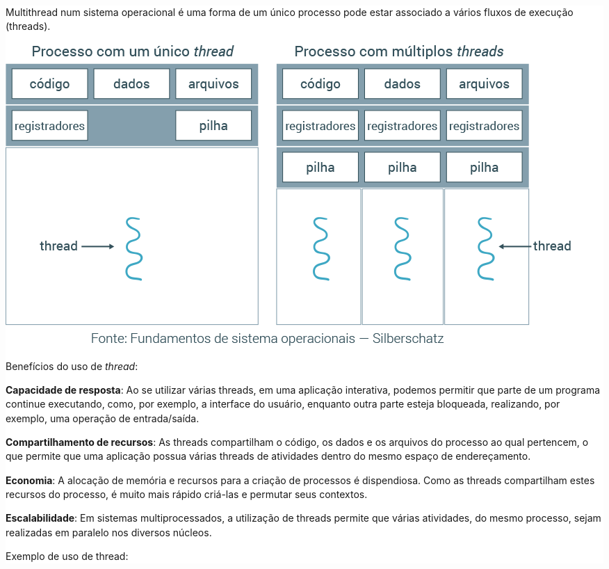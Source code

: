 Multithread num sistema operacional é uma forma de um único processo pode estar associado a vários fluxos de execução (threads).

![Multithread](/media/sistemas_operacionais/multithread.png)

Benefícios do uso de _thread_:

**Capacidade de resposta**: Ao se utilizar várias threads, em uma aplicação interativa, podemos permitir que parte de um programa continue executando, como, por exemplo, a interface do usuário, enquanto outra parte esteja bloqueada, realizando, por exemplo, uma operação de entrada/saída.

**Compartilhamento de recursos**: As threads compartilham o código, os dados e os arquivos do processo ao qual pertencem, o que permite que uma aplicação possua várias threads de atividades dentro do mesmo espaço de endereçamento.

**Economia**: A alocação de memória e recursos para a criação de processos é dispendiosa. Como as threads compartilham estes recursos do processo, é muito mais rápido criá-las e permutar seus contextos.

**Escalabilidade**: Em sistemas multiprocessados, a utilização de threads permite que várias atividades, do mesmo processo, sejam realizadas em paralelo nos diversos núcleos.

Exemplo de uso de thread:
